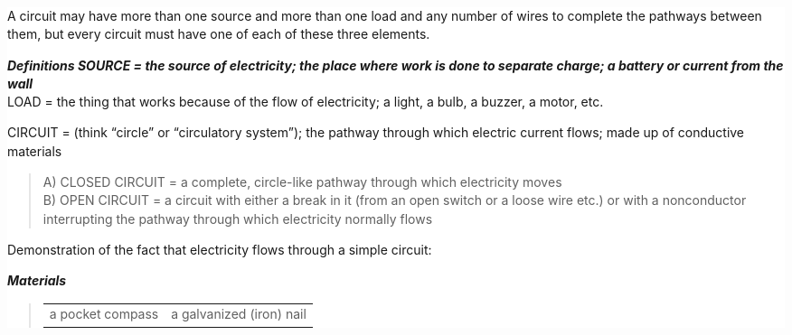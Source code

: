 </dt>
</dt>
</dt>
</dt>
</dt>
</dl>
</blockquote>
A circuit may have more than one source and more than one load and any number of wires to complete the pathways between them, but every circuit must have one of each of these three elements.
<p>
<b>
<i>
<i>
<b>
Definitions
</b>
</i>
SOURCE = the source of electricity; the place where work is done to separate charge; a battery or current from the wall
</i>
</b>
<br/>
LOAD = the thing that works because of the flow of electricity; a light, a bulb, a buzzer, a motor, etc.
</p>
<p>
CIRCUIT = (think “circle” or “circulatory system”); the pathway through which electric current flows; made up of conductive materials
</p>
<blockquote>
<dl>
<dt>
A) CLOSED CIRCUIT = a complete, circle-like pathway through which electricity moves
<dt>
B) OPEN CIRCUIT = a circuit with either a break in it (from an open switch or a loose wire etc.) or with a nonconductor interrupting the pathway through which electricity normally flows
</dt>
</dt>
</dl>
</blockquote>
Demonstration of the fact that electricity flows through a simple circuit:
<p>
<b>
<i>
<i>
<b>
Materials
</b>
</i>
</i>
</b>
<br/>
</p>
<blockquote>
<dl>
<table border="0">
<tr>
<td>
a pocket compass
</td>
<td>
a galvanized (iron) nail
</td>
</tr>